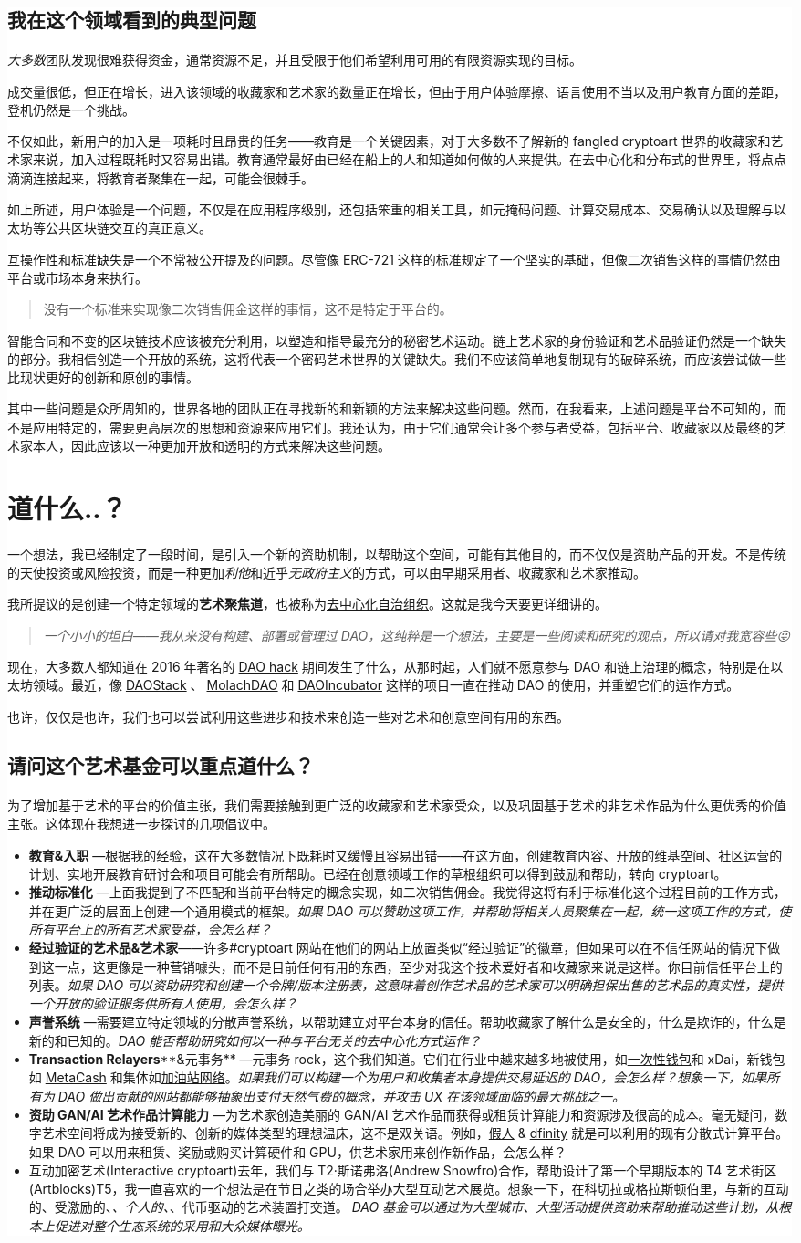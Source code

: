 ## 我在这个领域看到的典型问题

*大多数*团队发现很难获得资金，通常资源不足，并且受限于他们希望利用可用的有限资源实现的目标。

成交量很低，但正在增长，进入该领域的收藏家和艺术家的数量正在增长，但由于用户体验摩擦、语言使用不当以及用户教育方面的差距，登机仍然是一个挑战。

不仅如此，新用户的加入是一项耗时且昂贵的任务——教育是一个关键因素，对于大多数不了解新的 fangled cryptoart 世界的收藏家和艺术家来说，加入过程既耗时又容易出错。教育通常最好由已经在船上的人和知道如何做的人来提供。在去中心化和分布式的世界里，将点点滴滴连接起来，将教育者聚集在一起，可能会很棘手。

如上所述，用户体验是一个问题，不仅是在应用程序级别，还包括笨重的相关工具，如元掩码问题、计算交易成本、交易确认以及理解与以太坊等公共区块链交互的真正意义。

互操作性和标准缺失是一个不常被公开提及的问题。尽管像 [ERC-721](http://erc721.org) 这样的标准规定了一个坚实的基础，但像二次销售这样的事情仍然由平台或市场本身来执行。

> 没有一个标准来实现像二次销售佣金这样的事情，这不是特定于平台的。

智能合同和不变的区块链技术应该被充分利用，以塑造和指导最充分的秘密艺术运动。链上艺术家的身份验证和艺术品验证仍然是一个缺失的部分。我相信创造一个开放的系统，这将代表一个密码艺术世界的关键缺失。我们不应该简单地复制现有的破碎系统，而应该尝试做一些比现状更好的创新和原创的事情。

其中一些问题是众所周知的，世界各地的团队正在寻找新的和新颖的方法来解决这些问题。然而，在我看来，上述问题是平台不可知的，而不是应用特定的，需要更高层次的思想和资源来应用它们。我还认为，由于它们通常会让多个参与者受益，包括平台、收藏家以及最终的艺术家本人，因此应该以一种更加开放和透明的方式来解决这些问题。

# 道什么..？

一个想法，我已经制定了一段时间，是引入一个新的资助机制，以帮助这个空间，可能有其他目的，而不仅仅是资助产品的开发。不是传统的天使投资或风险投资，而是一种更加*利他*和近乎*无政府主义*的方式，可以由早期采用者、收藏家和艺术家推动。

我所提议的是创建一个特定领域的**艺术聚焦道**，也被称为[去中心化自治组织](https://en.wikipedia.org/wiki/Decentralized_autonomous_organization)。这就是我今天要更详细讲的。

> *一个小小的坦白——我从来没有构建、部署或管理过 DAO，这纯粹是一个想法，主要是一些阅读和研究的观点，所以请对我宽容些😛*

现在，大多数人都知道在 2016 年著名的 [DAO hack](https://www.wired.com/2016/06/50-million-hack-just-showed-dao-human/) 期间发生了什么，从那时起，人们就不愿意参与 DAO 和链上治理的概念，特别是在以太坊领域。最近，像 [DAOStack](https://daostack.io) 、 [MolachDAO](https://molochdao.com/) 和 [DAOIncubator](https://daoincubator.org/) 这样的项目一直在推动 DAO 的使用，并重塑它们的运作方式。

也许，仅仅是也许，我们也可以尝试利用这些进步和技术来创造一些对艺术和创意空间有用的东西。

## 请问这个艺术基金可以重点道什么？

为了增加基于艺术的平台的价值主张，我们需要接触到更广泛的收藏家和艺术家受众，以及巩固基于艺术的非艺术作品为什么更优秀的价值主张。这体现在我想进一步探讨的几项倡议中。

*   **教育&入职** —根据我的经验，这在大多数情况下既耗时又缓慢且容易出错——在这方面，创建教育内容、开放的维基空间、社区运营的计划、实地开展教育研讨会和项目可能会有所帮助。已经在创意领域工作的草根组织可以得到鼓励和帮助，转向 cryptoart。
*   **推动标准化** —上面我提到了不匹配和当前平台特定的概念实现，如二次销售佣金。我觉得这将有利于标准化这个过程目前的工作方式，并在更广泛的层面上创建一个通用模式的框架。*如果 DAO 可以赞助这项工作，并帮助将相关人员聚集在一起，统一这项工作的方式，使所有平台上的所有艺术家受益，会怎么样？*
*   **经过验证的艺术品&艺术家**——许多#cryptoart 网站在他们的网站上放置类似“经过验证”的徽章，但如果可以在不信任网站的情况下做到这一点，这更像是一种营销噱头，而不是目前任何有用的东西，至少对我这个技术爱好者和收藏家来说是这样。你目前信任平台上的列表。*如果 DAO 可以资助研究和创建一个令牌/版本注册表，这意味着创作艺术品的艺术家可以明确担保出售的艺术品的真实性，提供一个开放的验证服务供所有人使用，会怎么样？*
*   **声誉系统** —需要建立特定领域的分散声誉系统，以帮助建立对平台本身的信任。帮助收藏家了解什么是安全的，什么是欺诈的，什么是新的和已知的。*DAO 能否帮助研究如何以一种与平台无关的去中心化方式运作？*
*   **Transaction Relayers****&元事务** —元事务 rock，这个我们知道。它们在行业中越来越多地被使用，如[一次性钱包](https://xdai.io/)和 xDai，新钱包如 [MetaCash](/lamarkaz/dai-in-the-hands-of-all-8ed335879ae9) 和集体如[加油站网络](/groundhog-network/the-gas-station-network-alliance-6fd543e7eca3)。*如果我们可以构建一个为用户和收集者本身提供交易延迟的 DAO，会怎么样？想象一下，如果所有为 DAO 做出贡献的网站都能够抽象出支付天然气费的概念，并攻击 UX 在该领域面临的最大挑战之一。*
*   **资助 GAN/AI 艺术作品计算能力** —为艺术家创造美丽的 GAN/AI 艺术作品而获得或租赁计算能力和资源涉及很高的成本。毫无疑问，数字艺术空间将成为接受新的、创新的媒体类型的理想温床，这不是双关语。例如，[假人](https://golem.network) & [dfinity](https://dfinity.org) 就是可以利用的现有分散式计算平台。如果 DAO 可以用来租赁、奖励或购买计算硬件和 GPU，供艺术家用来创作新作品，会怎么样？
*   互动加密艺术(Interactive cryptoart)去年，我们与 T2·斯诺弗洛(Andrew Snowfro)合作，帮助设计了第一个早期版本的 T4 艺术街区(Artblocks)T5，我一直喜欢的一个想法是在节日之类的场合举办大型互动艺术展览。想象一下，在科切拉或格拉斯顿伯里，与新的互动的、受激励的、*、个人的、*、代币驱动的艺术装置打交道。 *DAO 基金可以通过为大型城市、大型活动提供资助来帮助推动这些计划，从根本上促进对整个生态系统的采用和大众媒体曝光。*
